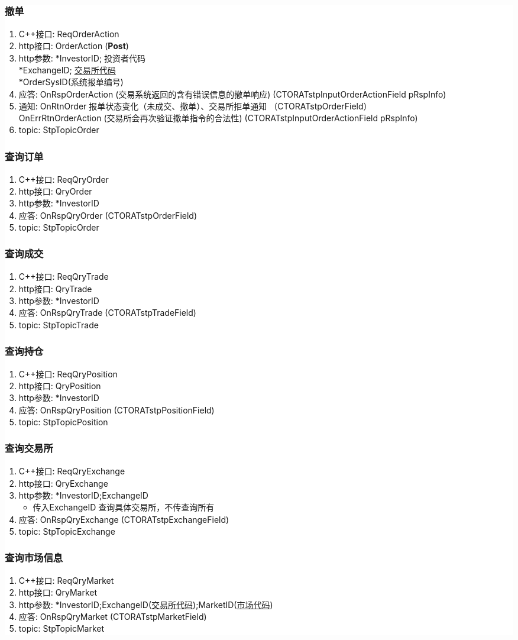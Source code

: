 ### 撤单
1. C++接口: ReqOrderAction
2. http接口: OrderAction (**Post**)
3. http参数: 
    *InvestorID;    投资者代码\
    *ExchangeID;     [交易所代码](#1exchangeid)\
    *OrderSysID(系统报单编号)
4. 应答: OnRspOrderAction (交易系统返回的含有错误信息的撤单响应) (CTORATstpInputOrderActionField pRspInfo)
5. 通知: OnRtnOrder 报单状态变化（未成交、撤单）、交易所拒单通知 （CTORATstpOrderField）\
        OnErrRtnOrderAction (交易所会再次验证撤单指令的合法性) (CTORATstpInputOrderActionField pRspInfo)
6. topic: StpTopicOrder


### 查询订单
1. C++接口: ReqQryOrder
2. http接口: QryOrder
3. http参数: *InvestorID
4. 应答: OnRspQryOrder  (CTORATstpOrderField)
5. topic: StpTopicOrder

### 查询成交
1. C++接口: ReqQryTrade
2. http接口: QryTrade
3. http参数: *InvestorID
4. 应答: OnRspQryTrade  (CTORATstpTradeField)
5. topic: StpTopicTrade

### 查询持仓
1. C++接口: ReqQryPosition
2. http接口: QryPosition
3. http参数: *InvestorID
4. 应答: OnRspQryPosition  (CTORATstpPositionField)
5. topic: StpTopicPosition


### 查询交易所
1. C++接口: ReqQryExchange
2. http接口: QryExchange
3. http参数: *InvestorID;ExchangeID
    - 传入ExchangeID 查询具体交易所，不传查询所有
4. 应答: OnRspQryExchange  (CTORATstpExchangeField)
5. topic: StpTopicExchange

### 查询市场信息
1. C++接口: ReqQryMarket
2. http接口: QryMarket
3. http参数: *InvestorID;ExchangeID([交易所代码](#1exchangeid));MarketID([市场代码](#2marketid))
4. 应答: OnRspQryMarket  (CTORATstpMarketField)
5. topic: StpTopicMarket
